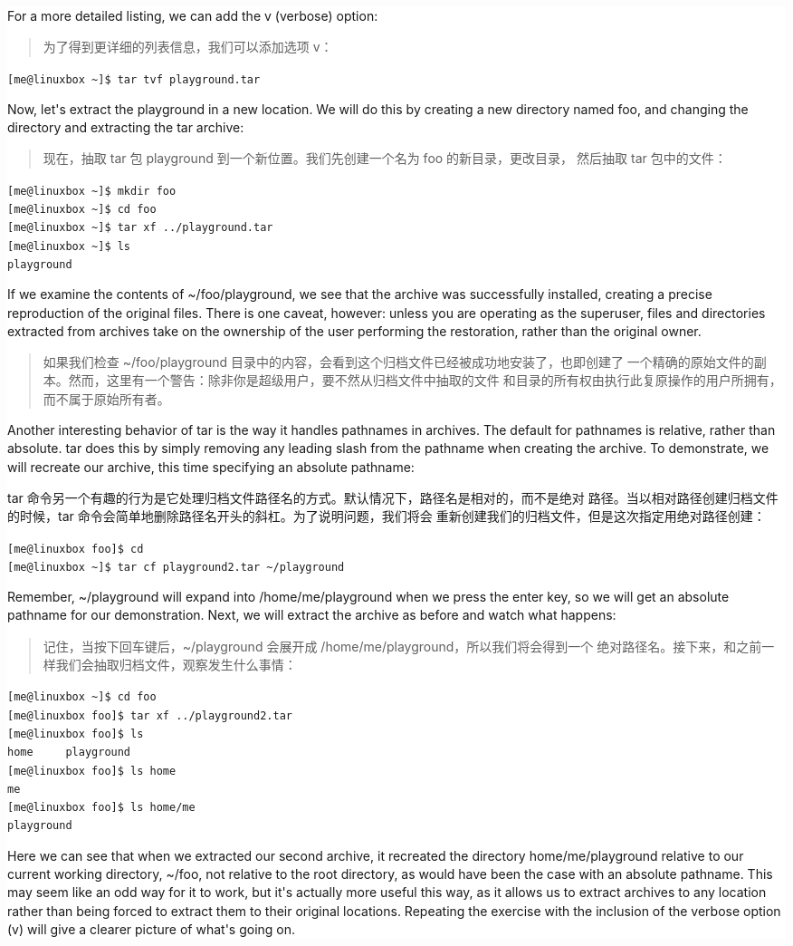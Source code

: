 For a more detailed listing, we can add the v (verbose) option:

> 为了得到更详细的列表信息，我们可以添加选项 v：

    [me@linuxbox ~]$ tar tvf playground.tar

Now, let's extract the playground in a new location. We will do this by creating a new directory named foo, and changing the directory and extracting the tar archive:

> 现在，抽取 tar 包 playground 到一个新位置。我们先创建一个名为 foo 的新目录，更改目录， 然后抽取 tar 包中的文件：

    [me@linuxbox ~]$ mkdir foo
    [me@linuxbox ~]$ cd foo
    [me@linuxbox ~]$ tar xf ../playground.tar
    [me@linuxbox ~]$ ls
    playground

If we examine the contents of \~/foo/playground, we see that the archive was successfully installed, creating a precise reproduction of the original files. There is one caveat, however: unless you are operating as the superuser, files and directories extracted from archives take on the ownership of the user performing the restoration, rather than the original owner.

> 如果我们检查 \~/foo/playground 目录中的内容，会看到这个归档文件已经被成功地安装了，也即创建了 一个精确的原始文件的副本。然而，这里有一个警告：除非你是超级用户，要不然从归档文件中抽取的文件 和目录的所有权由执行此复原操作的用户所拥有，而不属于原始所有者。

Another interesting behavior of tar is the way it handles pathnames in archives. The default for pathnames is relative, rather than absolute. tar does this by simply removing any leading slash from the pathname when creating the archive. To demonstrate, we will recreate our archive, this time specifying an absolute pathname:

tar 命令另一个有趣的行为是它处理归档文件路径名的方式。默认情况下，路径名是相对的，而不是绝对 路径。当以相对路径创建归档文件的时候，tar 命令会简单地删除路径名开头的斜杠。为了说明问题，我们将会 重新创建我们的归档文件，但是这次指定用绝对路径创建：

    [me@linuxbox foo]$ cd
    [me@linuxbox ~]$ tar cf playground2.tar ~/playground

Remember, \~/playground will expand into /home/me/playground when we press the enter key, so we will get an absolute pathname for our demonstration. Next, we will extract the archive as before and watch what happens:

> 记住，当按下回车键后，\~/playground 会展开成 /home/me/playground，所以我们将会得到一个 绝对路径名。接下来，和之前一样我们会抽取归档文件，观察发生什么事情：

    [me@linuxbox ~]$ cd foo
    [me@linuxbox foo]$ tar xf ../playground2.tar
    [me@linuxbox foo]$ ls
    home     playground
    [me@linuxbox foo]$ ls home
    me
    [me@linuxbox foo]$ ls home/me
    playground

Here we can see that when we extracted our second archive, it recreated the directory home/me/playground relative to our current working directory, \~/foo, not relative to the root directory, as would have been the case with an absolute pathname. This may seem like an odd way for it to work, but it's actually more useful this way, as it allows us to extract archives to any location rather than being forced to extract them to their original locations. Repeating the exercise with the inclusion of the verbose option (v) will give a clearer picture of what's going on.
